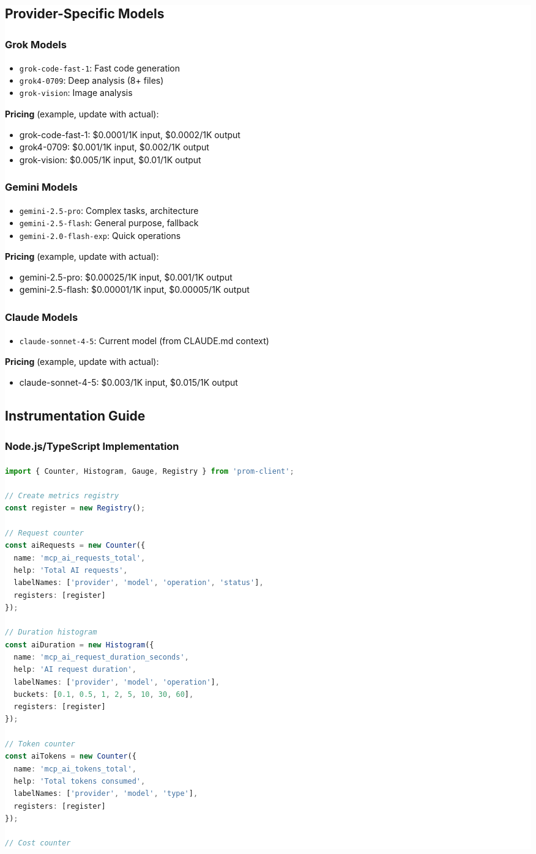 ## Provider-Specific Models

### Grok Models
- `grok-code-fast-1`: Fast code generation
- `grok4-0709`: Deep analysis (8+ files)
- `grok-vision`: Image analysis

**Pricing** (example, update with actual):
- grok-code-fast-1: $0.0001/1K input, $0.0002/1K output
- grok4-0709: $0.001/1K input, $0.002/1K output
- grok-vision: $0.005/1K input, $0.01/1K output

### Gemini Models
- `gemini-2.5-pro`: Complex tasks, architecture
- `gemini-2.5-flash`: General purpose, fallback
- `gemini-2.0-flash-exp`: Quick operations

**Pricing** (example, update with actual):
- gemini-2.5-pro: $0.00025/1K input, $0.001/1K output
- gemini-2.5-flash: $0.00001/1K input, $0.00005/1K output

### Claude Models
- `claude-sonnet-4-5`: Current model (from CLAUDE.md context)

**Pricing** (example, update with actual):
- claude-sonnet-4-5: $0.003/1K input, $0.015/1K output

## Instrumentation Guide

### Node.js/TypeScript Implementation

```typescript
import { Counter, Histogram, Gauge, Registry } from 'prom-client';

// Create metrics registry
const register = new Registry();

// Request counter
const aiRequests = new Counter({
  name: 'mcp_ai_requests_total',
  help: 'Total AI requests',
  labelNames: ['provider', 'model', 'operation', 'status'],
  registers: [register]
});

// Duration histogram
const aiDuration = new Histogram({
  name: 'mcp_ai_request_duration_seconds',
  help: 'AI request duration',
  labelNames: ['provider', 'model', 'operation'],
  buckets: [0.1, 0.5, 1, 2, 5, 10, 30, 60],
  registers: [register]
});

// Token counter
const aiTokens = new Counter({
  name: 'mcp_ai_tokens_total',
  help: 'Total tokens consumed',
  labelNames: ['provider', 'model', 'type'],
  registers: [register]
});

// Cost counter
```